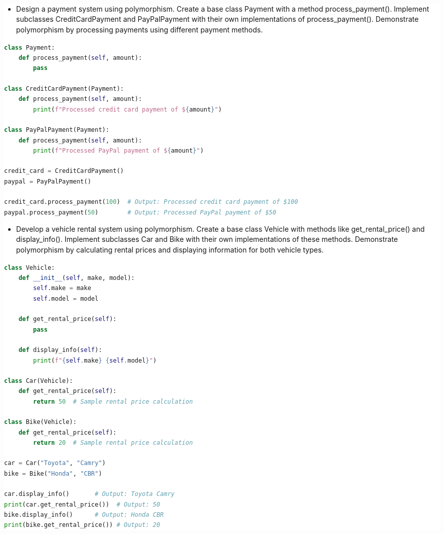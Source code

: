 ```py
```

- Design a payment system using polymorphism. Create a base class Payment with a method process_payment(). Implement subclasses CreditCardPayment and PayPalPayment with their own implementations of process_payment(). Demonstrate polymorphism by processing payments using different payment methods.

```py
class Payment:
    def process_payment(self, amount):
        pass

class CreditCardPayment(Payment):
    def process_payment(self, amount):
        print(f"Processed credit card payment of ${amount}")

class PayPalPayment(Payment):
    def process_payment(self, amount):
        print(f"Processed PayPal payment of ${amount}")

credit_card = CreditCardPayment()
paypal = PayPalPayment()

credit_card.process_payment(100)  # Output: Processed credit card payment of $100
paypal.process_payment(50)        # Output: Processed PayPal payment of $50

```

- Develop a vehicle rental system using polymorphism. Create a base class Vehicle with methods like get_rental_price() and display_info(). Implement subclasses Car and Bike with their own implementations of these methods. Demonstrate polymorphism by calculating rental prices and displaying information for both vehicle types.

```py
class Vehicle:
    def __init__(self, make, model):
        self.make = make
        self.model = model

    def get_rental_price(self):
        pass

    def display_info(self):
        print(f"{self.make} {self.model}")

class Car(Vehicle):
    def get_rental_price(self):
        return 50  # Sample rental price calculation

class Bike(Vehicle):
    def get_rental_price(self):
        return 20  # Sample rental price calculation

car = Car("Toyota", "Camry")
bike = Bike("Honda", "CBR")

car.display_info()       # Output: Toyota Camry
print(car.get_rental_price())  # Output: 50
bike.display_info()      # Output: Honda CBR
print(bike.get_rental_price()) # Output: 20

```

